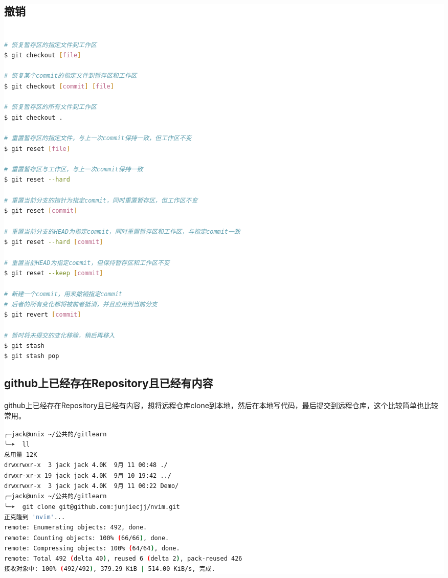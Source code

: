 

## 撤销

```bash

# 恢复暂存区的指定文件到工作区
$ git checkout [file]

# 恢复某个commit的指定文件到暂存区和工作区
$ git checkout [commit] [file]

# 恢复暂存区的所有文件到工作区
$ git checkout .

# 重置暂存区的指定文件，与上一次commit保持一致，但工作区不变
$ git reset [file]

# 重置暂存区与工作区，与上一次commit保持一致
$ git reset --hard

# 重置当前分支的指针为指定commit，同时重置暂存区，但工作区不变
$ git reset [commit]

# 重置当前分支的HEAD为指定commit，同时重置暂存区和工作区，与指定commit一致
$ git reset --hard [commit]

# 重置当前HEAD为指定commit，但保持暂存区和工作区不变
$ git reset --keep [commit]

# 新建一个commit，用来撤销指定commit
# 后者的所有变化都将被前者抵消，并且应用到当前分支
$ git revert [commit]

# 暂时将未提交的变化移除，稍后再移入
$ git stash
$ git stash pop
```













##  github上已经存在Repository且已经有内容

github上已经存在Repository且已经有内容，想将远程仓库clone到本地，然后在本地写代码，最后提交到远程仓库，这个比较简单也比较常用。

```bash
╭─jack@unix ~/公共的/gitlearn  
╰─➤  ll
总用量 12K
drwxrwxr-x  3 jack jack 4.0K  9月 11 00:48 ./
drwxr-xr-x 19 jack jack 4.0K  9月 10 19:42 ../
drwxrwxr-x  3 jack jack 4.0K  9月 11 00:22 Demo/
╭─jack@unix ~/公共的/gitlearn  
╰─➤  git clone git@github.com:junjiecjj/nvim.git    
正克隆到 'nvim'...
remote: Enumerating objects: 492, done.
remote: Counting objects: 100% (66/66), done.
remote: Compressing objects: 100% (64/64), done.
remote: Total 492 (delta 40), reused 6 (delta 2), pack-reused 426
接收对象中: 100% (492/492), 379.29 KiB | 514.00 KiB/s, 完成.
```
